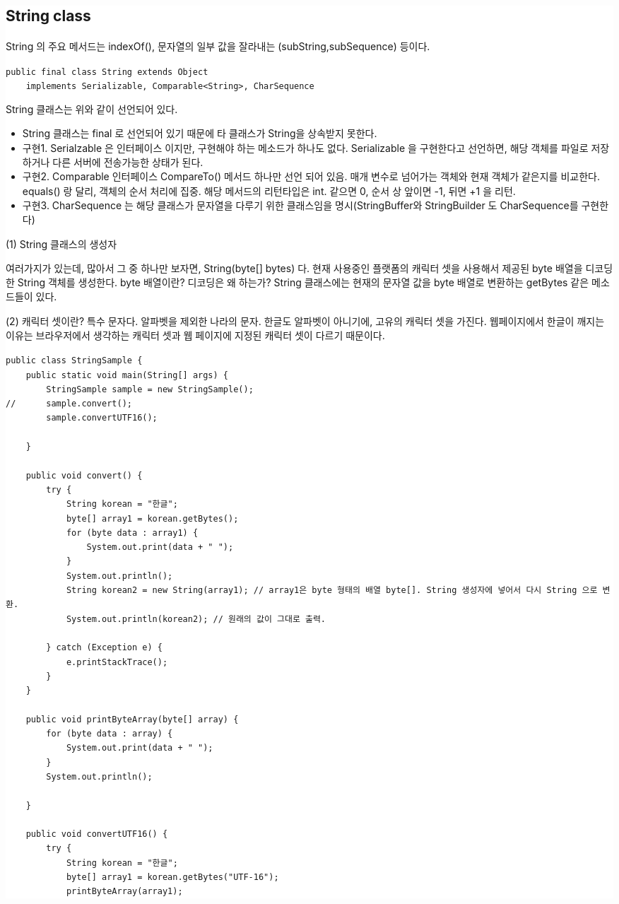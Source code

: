 ## String class

String 의 주요 메서드는 indexOf(), 문자열의 일부 값을 잘라내는 (subString,subSequence) 등이다. 

``` 
public final class String extends Object
    implements Serializable, Comparable<String>, CharSequence
```

String 클래스는 위와 같이 선언되어 있다. 

- String 클래스는 final 로 선언되어 있기 때문에 타 클래스가 String을 상속받지 못한다. 
- 구현1. Serialzable 은 인터페이스 이지만, 구현해야 하는 메소드가 하나도 없다. Serializable 을 구현한다고 선언하면, 해당 객체를 파일로 저장하거나 다른 서버에 전송가능한 상태가 된다. 
- 구현2. Comparable 인터페이스 CompareTo() 메서드 하나만 선언 되어 있음. 매개 변수로 넘어가는 객체와 현재 객체가 같은지를 비교한다. 
equals() 랑 달리, 객체의 순서 처리에 집중. 해당 메서드의 리턴타입은 int. 같으면 0, 순서 상 앞이면 -1, 뒤면 +1 을 리턴. 
- 구현3. CharSequence 는 해당 클래스가 문자열을 다루기 위한 클래스임을 명시(StringBuffer와 StringBuilder 도 CharSequence를 구현한다)

(1) String 클래스의 생성자

여러가지가 있는데, 많아서 그 중 하나만 보자면, String(byte[] bytes) 다. 현재 사용중인 플랫폼의 캐릭터 셋을 사용해서 제공된 byte 배열을 디코딩한 String 객체를 생성한다. 
byte 배열이란? 디코딩은 왜 하는가? String 클래스에는 현재의 문자열 값을 byte 배열로 변환하는 getBytes 같은 메소드들이 있다. 

(2) 캐릭터 셋이란? 특수 문자다. 알파벳을 제외한 나라의 문자. 한글도 알파벳이 아니기에, 고유의 캐릭터 셋을 가진다. 웹페이지에서 한글이 깨지는 이유는 브라우저에서 생각하는 
캐릭터 셋과 웹 페이지에 지정된 캐릭터 셋이 다르기 때문이다. 

```
public class StringSample {
	public static void main(String[] args) {
		StringSample sample = new StringSample();
//		sample.convert();
		sample.convertUTF16();

	}

	public void convert() {
		try {
			String korean = "한글";
			byte[] array1 = korean.getBytes();
			for (byte data : array1) {
				System.out.print(data + " ");
			}
			System.out.println();
			String korean2 = new String(array1); // array1은 byte 형태의 배열 byte[]. String 생성자에 넣어서 다시 String 으로 변환.
			System.out.println(korean2); // 원래의 값이 그대로 출력.

		} catch (Exception e) {
			e.printStackTrace();
		}
	}

	public void printByteArray(byte[] array) {
		for (byte data : array) {
			System.out.print(data + " ");
		}
		System.out.println();

	}

	public void convertUTF16() {
		try {
			String korean = "한글";
			byte[] array1 = korean.getBytes("UTF-16");
			printByteArray(array1);
```